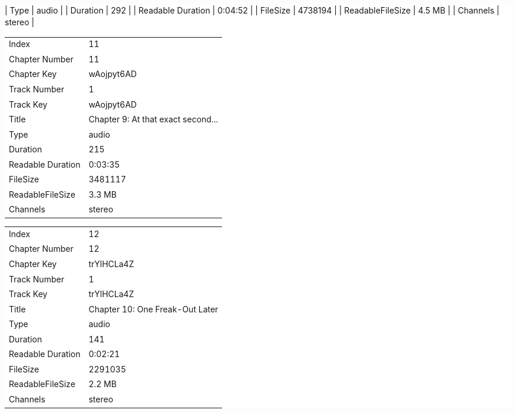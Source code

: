 | Type | audio |
| Duration | 292 |
| Readable Duration | 0:04:52 |
| FileSize | 4738194 |
| ReadableFileSize | 4.5 MB |
| Channels | stereo |

|  |  |
| - | - |
| Index | 11 |
| Chapter Number | 11 |
| Chapter Key | wAojpyt6AD |
| Track Number | 1 |
| Track Key | wAojpyt6AD |
| Title | Chapter 9: At that exact second... |
| Type | audio |
| Duration | 215 |
| Readable Duration | 0:03:35 |
| FileSize | 3481117 |
| ReadableFileSize | 3.3 MB |
| Channels | stereo |

|  |  |
| - | - |
| Index | 12 |
| Chapter Number | 12 |
| Chapter Key | trYlHCLa4Z |
| Track Number | 1 |
| Track Key | trYlHCLa4Z |
| Title | Chapter 10: One Freak-Out Later |
| Type | audio |
| Duration | 141 |
| Readable Duration | 0:02:21 |
| FileSize | 2291035 |
| ReadableFileSize | 2.2 MB |
| Channels | stereo |
